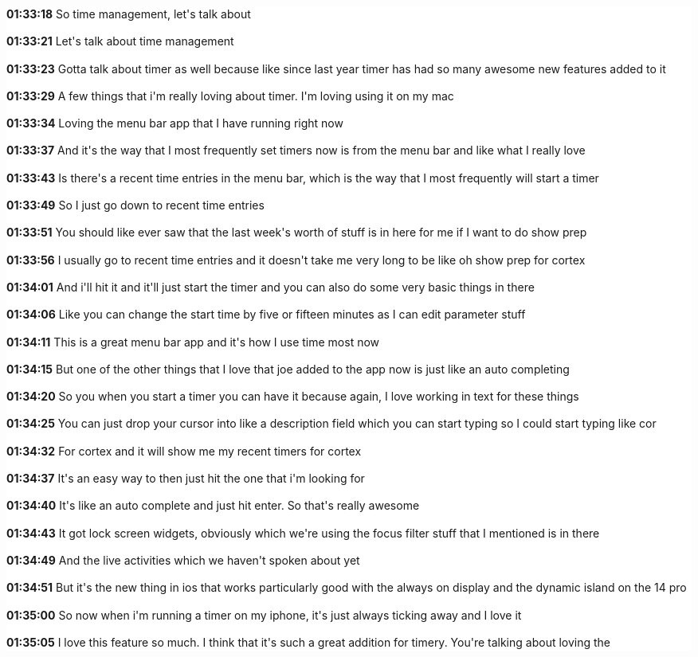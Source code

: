 **01:33:18** So time management, let's talk about

**01:33:21** Let's talk about time management

**01:33:23** Gotta talk about timer as well because like since last year timer has had so many awesome new features added to it

**01:33:29** A few things that i'm really loving about timer. I'm loving using it on my mac

**01:33:34** Loving the menu bar app that I have running right now

**01:33:37** And it's the way that I most frequently set timers now is from the menu bar and like what I really love

**01:33:43** Is there's a recent time entries in the menu bar, which is the way that I most frequently will start a timer

**01:33:49** So I just go down to recent time entries

**01:33:51** You should like ever saw that the last week's worth of stuff is in here for me if I want to do show prep

**01:33:56** I usually go to recent time entries and it doesn't take me very long to be like oh show prep for cortex

**01:34:01** And i'll hit it and it'll just start the timer and you can also do some very basic things in there

**01:34:06** Like you can change the start time by five or fifteen minutes as I can edit parameter stuff

**01:34:11** This is a great menu bar app and it's how I use time most now

**01:34:15** But one of the other things that I love that joe added to the app now is just like an auto completing

**01:34:20** So you when you start a timer you can have it because again, I love working in text for these things

**01:34:25** You can just drop your cursor into like a description field which you can start typing so I could start typing like cor

**01:34:32** For cortex and it will show me my recent timers for cortex

**01:34:37** It's an easy way to then just hit the one that i'm looking for

**01:34:40** It's like an auto complete and just hit enter. So that's really awesome

**01:34:43** It got lock screen widgets, obviously which we're using the focus filter stuff that I mentioned is in there

**01:34:49** And the live activities which we haven't spoken about yet

**01:34:51** But it's the new thing in ios that works particularly good with the always on display and the dynamic island on the 14 pro

**01:35:00** So now when i'm running a timer on my iphone, it's just always ticking away and I love it

**01:35:05** I love this feature so much. I think that it's such a great addition for timery. You're talking about loving the
